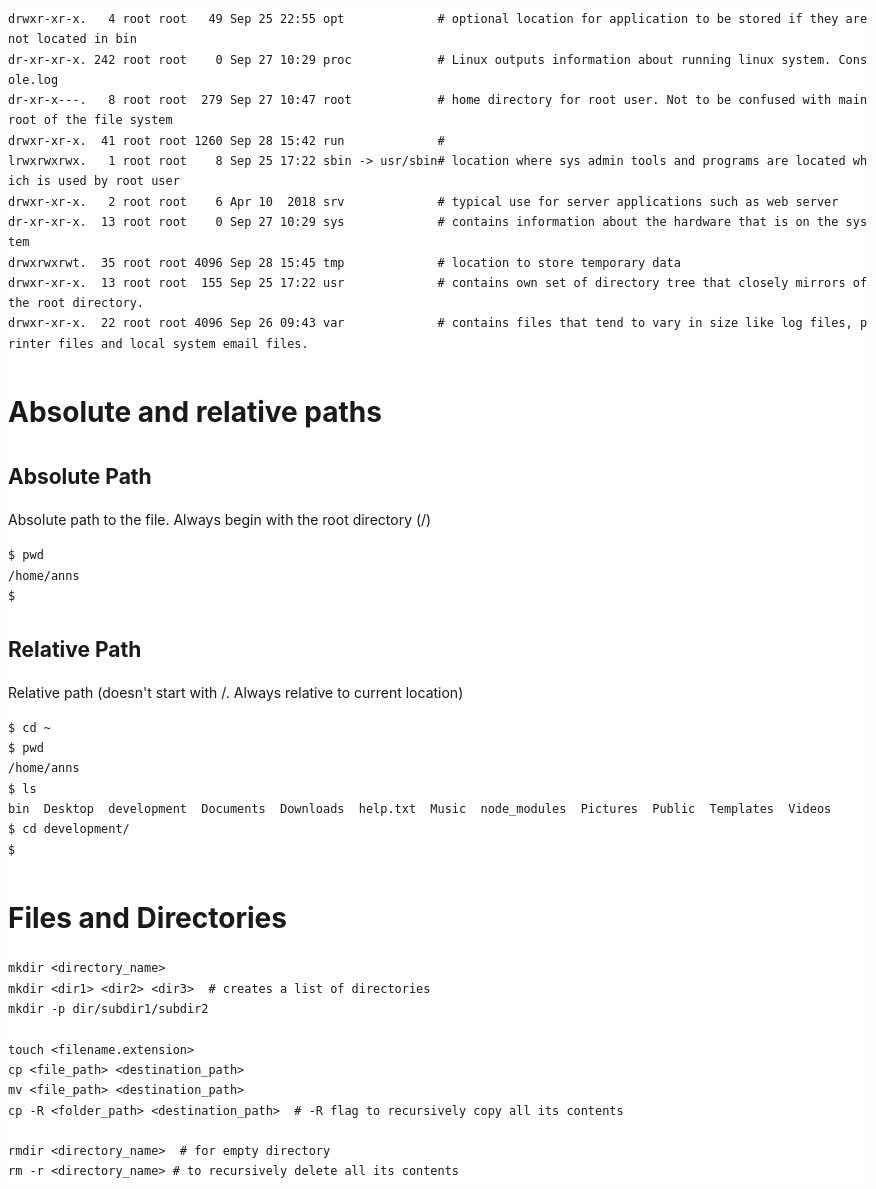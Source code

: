 ```
drwxr-xr-x.   4 root root   49 Sep 25 22:55 opt             # optional location for application to be stored if they are not located in bin
dr-xr-xr-x. 242 root root    0 Sep 27 10:29 proc            # Linux outputs information about running linux system. Console.log
dr-xr-x---.   8 root root  279 Sep 27 10:47 root            # home directory for root user. Not to be confused with main root of the file system
drwxr-xr-x.  41 root root 1260 Sep 28 15:42 run             #
lrwxrwxrwx.   1 root root    8 Sep 25 17:22 sbin -> usr/sbin# location where sys admin tools and programs are located which is used by root user
drwxr-xr-x.   2 root root    6 Apr 10  2018 srv             # typical use for server applications such as web server
dr-xr-xr-x.  13 root root    0 Sep 27 10:29 sys             # contains information about the hardware that is on the system
drwxrwxrwt.  35 root root 4096 Sep 28 15:45 tmp             # location to store temporary data
drwxr-xr-x.  13 root root  155 Sep 25 17:22 usr             # contains own set of directory tree that closely mirrors of the root directory.
drwxr-xr-x.  22 root root 4096 Sep 26 09:43 var             # contains files that tend to vary in size like log files, printer files and local system email files.
```

# Absolute and relative paths

## Absolute Path
Absolute path to the file. Always begin with the root directory (/)

```
$ pwd
/home/anns
$ 
```

## Relative Path 
Relative path (doesn't start with /. Always relative to current location)

```
$ cd ~
$ pwd
/home/anns
$ ls
bin  Desktop  development  Documents  Downloads  help.txt  Music  node_modules  Pictures  Public  Templates  Videos
$ cd development/
$ 
```

# Files and Directories

```
mkdir <directory_name>
mkdir <dir1> <dir2> <dir3>  # creates a list of directories
mkdir -p dir/subdir1/subdir2

touch <filename.extension>
cp <file_path> <destination_path>
mv <file_path> <destination_path>
cp -R <folder_path> <destination_path>  # -R flag to recursively copy all its contents

rmdir <directory_name>  # for empty directory
rm -r <directory_name> # to recursively delete all its contents
```
